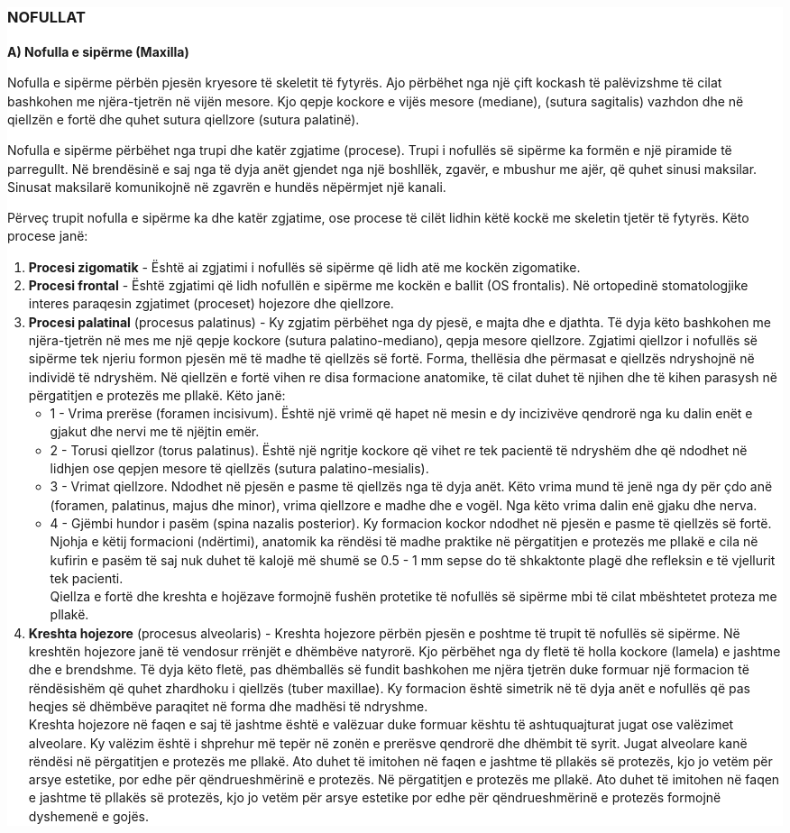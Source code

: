 ### NOFULLAT

**A) Nofulla e sipërme (Maxilla)**

Nofulla e sipërme përbën pjesën kryesore të skeletit të fytyrës. Ajo përbëhet nga një çift kockash të palëvizshme të cilat bashkohen me njëra-tjetrën në vijën mesore. Kjo qepje kockore e vijës mesore (mediane), (sutura sagitalis) vazhdon dhe në qiellzën e fortë dhe quhet sutura qiellzore (sutura palatinë).

Nofulla e sipërme përbëhet nga trupi dhe katër zgjatime (procese). Trupi i nofullës së sipërme ka formën e një piramide të parregullt. Në brendësinë e saj nga të dyja anët gjendet nga një boshllëk, zgavër, e mbushur me ajër, që quhet sinusi maksilar. Sinusat maksilarë komunikojnë në zgavrën e hundës nëpërmjet një kanali.

Përveç trupit nofulla e sipërme ka dhe katër zgjatime, ose procese të cilët lidhin këtë kockë me skeletin tjetër të fytyrës. Këto procese janë:

1. **Procesi zigomatik** - Është ai zgjatimi i nofullës së sipërme që lidh atë me kockën zigomatike.
2. **Procesi frontal** - Është zgjatimi që lidh nofullën e sipërme me kockën e ballit (OS frontalis). Në ortopedinë stomatologjike interes paraqesin zgjatimet (proceset) hojezore dhe qiellzore.
3. **Procesi palatinal** (procesus palatinus) - Ky zgjatim përbëhet nga dy pjesë, e majta dhe e djathta. Të dyja këto bashkohen me njëra-tjetrën në mes me një qepje kockore (sutura palatino-mediano), qepja mesore qiellzore. Zgjatimi qiellzor i nofullës së sipërme tek njeriu formon pjesën më të madhe të qiellzës së fortë. Forma, thellësia dhe përmasat e qiellzës ndryshojnë në individë të ndryshëm. Në qiellzën e fortë vihen re disa formacione anatomike, të cilat duhet të njihen dhe të kihen parasysh në përgatitjen e protezës me pllakë. Këto janë:
   * 1 - Vrima prerëse (foramen incisivum). Është një vrimë që hapet në mesin e dy incizivëve qendrorë nga ku dalin enët e gjakut dhe nervi me të njëjtin emër.
   * 2 - Torusi qiellzor (torus palatinus). Është një ngritje kockore që vihet re tek pacientë të ndryshëm dhe që ndodhet në lidhjen ose qepjen mesore të qiellzës (sutura palatino-mesialis).
   * 3 - Vrimat qiellzore. Ndodhet në pjesën e pasme të qiellzës nga të dyja anët. Këto vrima mund të jenë nga dy për çdo anë (foramen, palatinus, majus dhe minor), vrima qiellzore e madhe dhe e vogël. Nga këto vrima dalin enë gjaku dhe nerva.
   * 4 - Gjëmbi hundor i pasëm (spina nazalis posterior). Ky formacion kockor ndodhet në pjesën e pasme të qiellzës së fortë. Njohja e këtij formacioni (ndërtimi), anatomik ka rëndësi të madhe praktike në përgatitjen e protezës me pllakë e cila në kufirin e pasëm të saj nuk duhet të kalojë më shumë se 0.5 - 1 mm sepse do të shkaktonte plagë dhe refleksin e të vjellurit tek pacienti.
     \
     Qiellza e fortë dhe kreshta e hojëzave formojnë fushën protetike të nofullës së sipërme mbi të cilat mbështetet proteza me pllakë.
4. **Kreshta hojezore** (procesus alveolaris) - Kreshta hojezore përbën pjesën e poshtme të trupit të nofullës së sipërme. Në kreshtën hojezore janë të vendosur rrënjët e dhëmbëve natyrorë. Kjo përbëhet nga dy fletë të holla kockore (lamela) e jashtme dhe e brendshme. Të dyja këto fletë, pas dhëmballës së fundit bashkohen me njëra tjetrën duke formuar një formacion të rëndësishëm që quhet zhardhoku i qiellzës (tuber maxillae). Ky formacion është simetrik në të dyja anët e nofullës që pas heqjes së dhëmbëve paraqitet në forma dhe madhësi të ndryshme.
   \
   Kreshta hojezore në faqen e saj të jashtme është e valëzuar duke formuar kështu të ashtuquajturat jugat ose valëzimet alveolare. Ky valëzim është i shprehur më tepër në zonën e prerësve qendrorë dhe dhëmbit të syrit. Jugat alveolare kanë rëndësi në përgatitjen e protezës me pllakë. Ato duhet të imitohen në faqen e jashtme të pllakës së protezës, kjo jo vetëm për arsye estetike, por edhe për qëndrueshmërinë e protezës. Në përgatitjen e protezës me pllakë. Ato duhet të imitohen në faqen e jashtme të pllakës së protezës, kjo jo vetëm për arsye estetike por edhe për qëndrueshmërinë e protezës formojnë dyshemenë e gojës.
